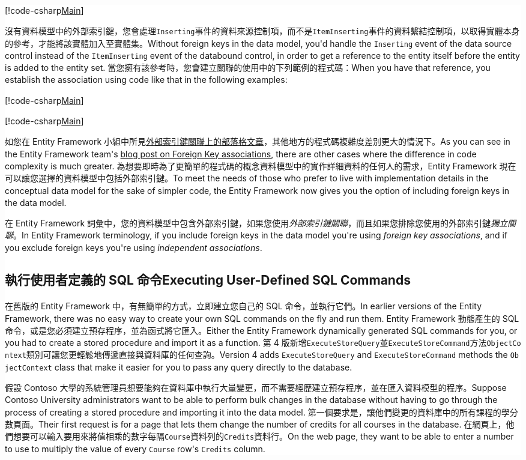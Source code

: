[!code-csharp[Main](what-s-new-in-the-entity-framework-4/samples/sample1.cs)]

<span data-ttu-id="5c98e-128">沒有資料模型中的外部索引鍵，您會處理`Inserting`事件的資料來源控制項，而不是`ItemInserting`事件的資料繫結控制項，以取得實體本身的參考，才能將該實體加入至實體集。</span><span class="sxs-lookup"><span data-stu-id="5c98e-128">Without foreign keys in the data model, you'd handle the `Inserting` event of the data source control instead of the `ItemInserting` event of the databound control, in order to get a reference to the entity itself before the entity is added to the entity set.</span></span> <span data-ttu-id="5c98e-129">當您擁有該參考時，您會建立關聯的使用中的下列範例的程式碼：</span><span class="sxs-lookup"><span data-stu-id="5c98e-129">When you have that reference, you establish the association using code like that in the following examples:</span></span>

[!code-csharp[Main](what-s-new-in-the-entity-framework-4/samples/sample2.cs)]

[!code-csharp[Main](what-s-new-in-the-entity-framework-4/samples/sample3.cs)]

<span data-ttu-id="5c98e-130">如您在 Entity Framework 小組中所見[外部索引鍵關聯上的部落格文章](https://blogs.msdn.com/b/efdesign/archive/2009/03/16/foreign-keys-in-the-entity-framework.aspx)，其他地方的程式碼複雜度差別更大的情況下。</span><span class="sxs-lookup"><span data-stu-id="5c98e-130">As you can see in the Entity Framework team's [blog post on Foreign Key associations](https://blogs.msdn.com/b/efdesign/archive/2009/03/16/foreign-keys-in-the-entity-framework.aspx), there are other cases where the difference in code complexity is much greater.</span></span> <span data-ttu-id="5c98e-131">為想要即時為了更簡單的程式碼的概念資料模型中的實作詳細資料的任何人的需求，Entity Framework 現在可以讓您選擇的資料模型中包括外部索引鍵。</span><span class="sxs-lookup"><span data-stu-id="5c98e-131">To meet the needs of those who prefer to live with implementation details in the conceptual data model for the sake of simpler code, the Entity Framework now gives you the option of including foreign keys in the data model.</span></span>

<span data-ttu-id="5c98e-132">在 Entity Framework 詞彙中，您的資料模型中包含外部索引鍵，如果您使用*外部索引鍵關聯*，而且如果您排除您使用的外部索引鍵*獨立關聯*。</span><span class="sxs-lookup"><span data-stu-id="5c98e-132">In Entity Framework terminology, if you include foreign keys in the data model you're using *foreign key associations*, and if you exclude foreign keys you're using *independent associations*.</span></span>

## <a name="executing-user-defined-sql-commands"></a><span data-ttu-id="5c98e-133">執行使用者定義的 SQL 命令</span><span class="sxs-lookup"><span data-stu-id="5c98e-133">Executing User-Defined SQL Commands</span></span>

<span data-ttu-id="5c98e-134">在舊版的 Entity Framework 中，有無簡單的方式，立即建立您自己的 SQL 命令，並執行它們。</span><span class="sxs-lookup"><span data-stu-id="5c98e-134">In earlier versions of the Entity Framework, there was no easy way to create your own SQL commands on the fly and run them.</span></span> <span data-ttu-id="5c98e-135">Entity Framework 動態產生的 SQL 命令，或是您必須建立預存程序，並為函式將它匯入。</span><span class="sxs-lookup"><span data-stu-id="5c98e-135">Either the Entity Framework dynamically generated SQL commands for you, or you had to create a stored procedure and import it as a function.</span></span> <span data-ttu-id="5c98e-136">第 4 版新增`ExecuteStoreQuery`並`ExecuteStoreCommand`方法`ObjectContext`類別可讓您更輕鬆地傳遞直接與資料庫的任何查詢。</span><span class="sxs-lookup"><span data-stu-id="5c98e-136">Version 4 adds `ExecuteStoreQuery` and `ExecuteStoreCommand` methods the `ObjectContext` class that make it easier for you to pass any query directly to the database.</span></span>

<span data-ttu-id="5c98e-137">假設 Contoso 大學的系統管理員想要能夠在資料庫中執行大量變更，而不需要經歷建立預存程序，並在匯入資料模型的程序。</span><span class="sxs-lookup"><span data-stu-id="5c98e-137">Suppose Contoso University administrators want to be able to perform bulk changes in the database without having to go through the process of creating a stored procedure and importing it into the data model.</span></span> <span data-ttu-id="5c98e-138">第一個要求是，讓他們變更的資料庫中的所有課程的學分數頁面。</span><span class="sxs-lookup"><span data-stu-id="5c98e-138">Their first request is for a page that lets them change the number of credits for all courses in the database.</span></span> <span data-ttu-id="5c98e-139">在網頁上，他們想要可以輸入要用來將值相乘的數字每隔`Course`資料列的`Credits`資料行。</span><span class="sxs-lookup"><span data-stu-id="5c98e-139">On the web page, they want to be able to enter a number to use to multiply the value of every `Course` row's `Credits` column.</span></span>
